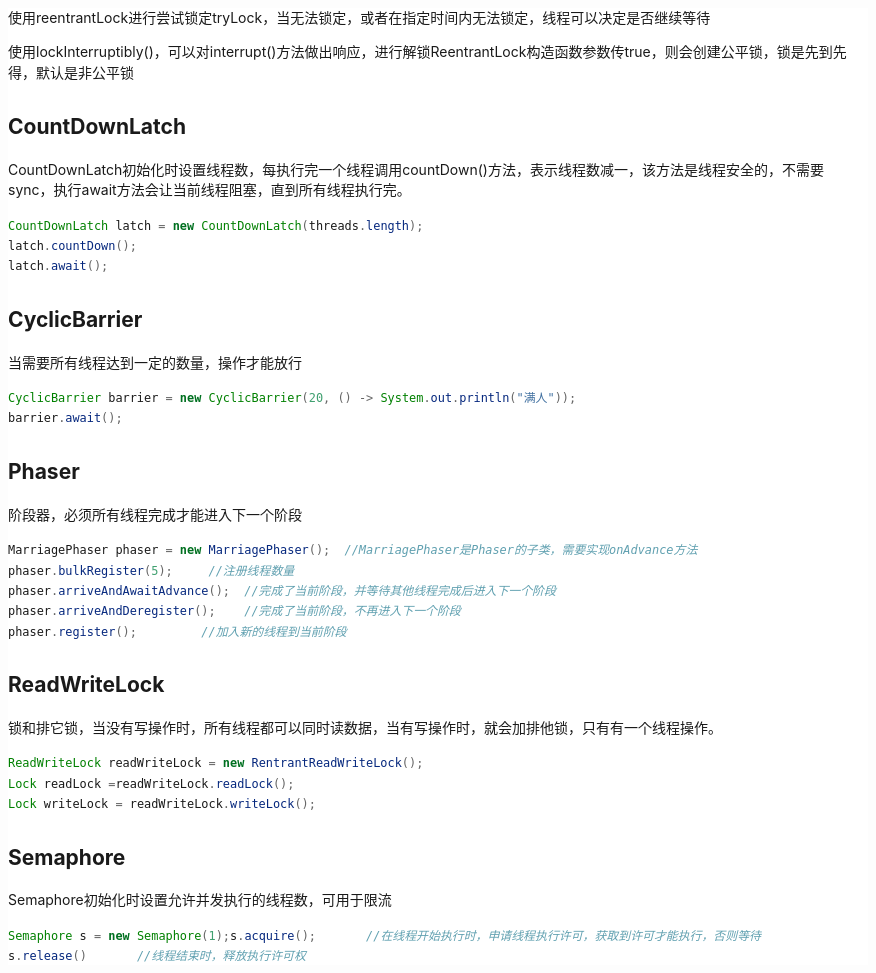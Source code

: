 使用reentrantLock进行尝试锁定tryLock，当无法锁定，或者在指定时间内无法锁定，线程可以决定是否继续等待

使用lockInterruptibly()，可以对interrupt()方法做出响应，进行解锁ReentrantLock构造函数参数传true，则会创建公平锁，锁是先到先得，默认是非公平锁

## **CountDownLatch**

CountDownLatch初始化时设置线程数，每执行完一个线程调用countDown()方法，表示线程数减一，该方法是线程安全的，不需要sync，执行await方法会让当前线程阻塞，直到所有线程执行完。

```java
CountDownLatch latch = new CountDownLatch(threads.length);  
latch.countDown();
latch.await();
```

## **CyclicBarrier**

当需要所有线程达到一定的数量，操作才能放行

```java
CyclicBarrier barrier = new CyclicBarrier(20, () -> System.out.println("满人"));
barrier.await();
```

## **Phaser**

阶段器，必须所有线程完成才能进入下一个阶段

```java
MarriagePhaser phaser = new MarriagePhaser();  //MarriagePhaser是Phaser的子类，需要实现onAdvance方法
phaser.bulkRegister(5);     //注册线程数量
phaser.arriveAndAwaitAdvance();  //完成了当前阶段，并等待其他线程完成后进入下一个阶段
phaser.arriveAndDeregister();    //完成了当前阶段，不再进入下一个阶段
phaser.register();         //加入新的线程到当前阶段
```

## **ReadWriteLock**

锁和排它锁，当没有写操作时，所有线程都可以同时读数据，当有写操作时，就会加排他锁，只有有一个线程操作。

```java
ReadWriteLock readWriteLock = new RentrantReadWriteLock();
Lock readLock =readWriteLock.readLock();
Lock writeLock = readWriteLock.writeLock();
```

## **Semaphore**

Semaphore初始化时设置允许并发执行的线程数，可用于限流

```java
Semaphore s = new Semaphore(1);s.acquire();       //在线程开始执行时，申请线程执行许可，获取到许可才能执行，否则等待
s.release()       //线程结束时，释放执行许可权
```
